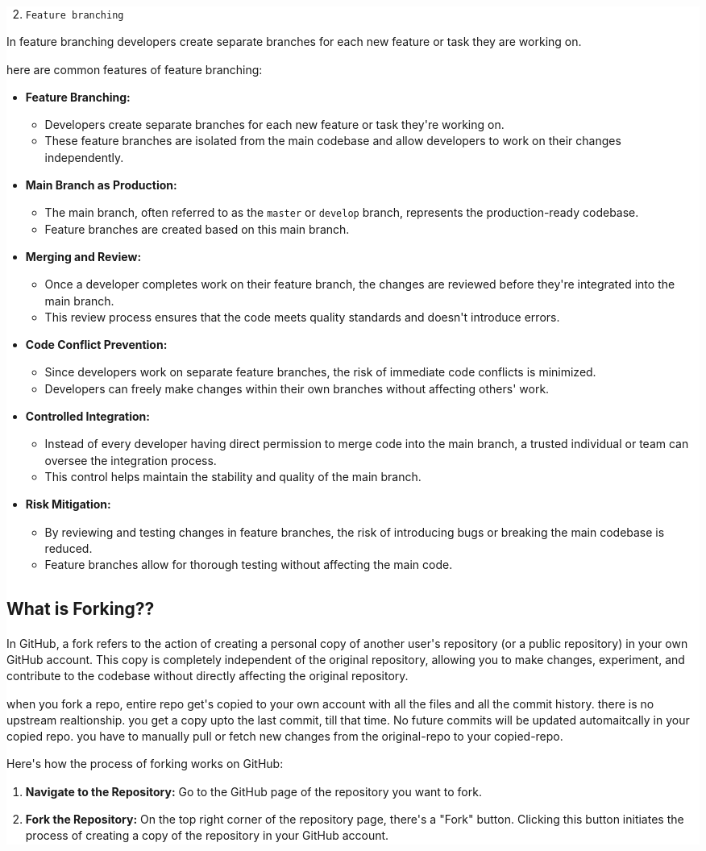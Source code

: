 2. `Feature branching`

In feature branching developers create separate branches for each new feature or task they are working on.

here are common features of feature branching:

- **Feature Branching:**

  - Developers create separate branches for each new feature or task they're working on.
  - These feature branches are isolated from the main codebase and allow developers to work on their changes independently.

- **Main Branch as Production:**

  - The main branch, often referred to as the `master` or `develop` branch, represents the production-ready codebase.
  - Feature branches are created based on this main branch.

- **Merging and Review:**

  - Once a developer completes work on their feature branch, the changes are reviewed before they're integrated into the main branch.
  - This review process ensures that the code meets quality standards and doesn't introduce errors.

- **Code Conflict Prevention:**

  - Since developers work on separate feature branches, the risk of immediate code conflicts is minimized.
  - Developers can freely make changes within their own branches without affecting others' work.

- **Controlled Integration:**

  - Instead of every developer having direct permission to merge code into the main branch, a trusted individual or team can oversee the integration process.
  - This control helps maintain the stability and quality of the main branch.

- **Risk Mitigation:**
  - By reviewing and testing changes in feature branches, the risk of introducing bugs or breaking the main codebase is reduced.
  - Feature branches allow for thorough testing without affecting the main code.

## What is Forking??

In GitHub, a fork refers to the action of creating a personal copy of another user's repository (or a public repository) in your own GitHub account. This copy is completely independent of the original repository, allowing you to make changes, experiment, and contribute to the codebase without directly affecting the original repository.

when you fork a repo, entire repo get's copied to your own account with all the files and all the commit history. there is no upstream realtionship. you get a copy upto the last commit, till that time. No future commits will be updated automaitcally in your copied repo. you have to manually pull or fetch new changes from the original-repo to your copied-repo.

Here's how the process of forking works on GitHub:

1. **Navigate to the Repository:** Go to the GitHub page of the repository you want to fork.

2. **Fork the Repository:** On the top right corner of the repository page, there's a "Fork" button. Clicking this button initiates the process of creating a copy of the repository in your GitHub account.
